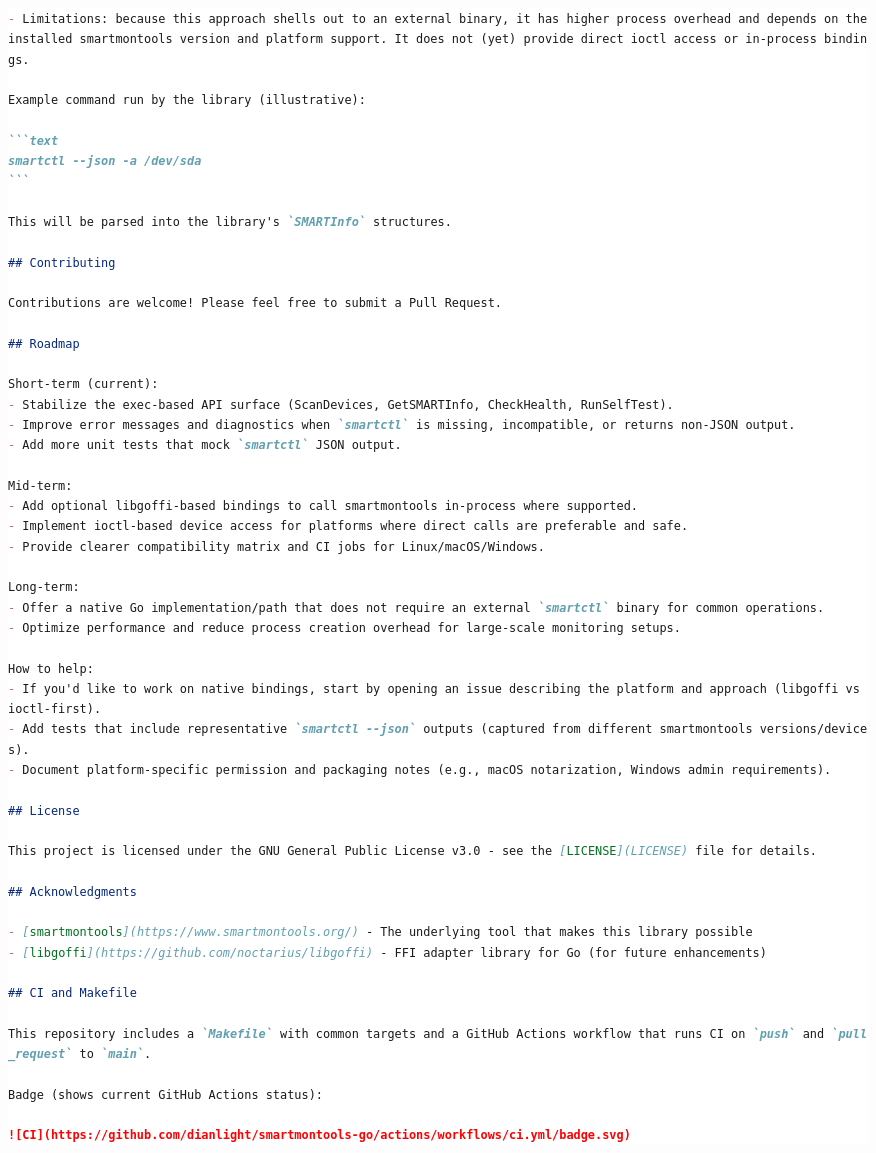 ````markdown
- Limitations: because this approach shells out to an external binary, it has higher process overhead and depends on the installed smartmontools version and platform support. It does not (yet) provide direct ioctl access or in-process bindings.

Example command run by the library (illustrative):

```text
smartctl --json -a /dev/sda
```

This will be parsed into the library's `SMARTInfo` structures.

## Contributing

Contributions are welcome! Please feel free to submit a Pull Request.

## Roadmap

Short-term (current):
- Stabilize the exec-based API surface (ScanDevices, GetSMARTInfo, CheckHealth, RunSelfTest).
- Improve error messages and diagnostics when `smartctl` is missing, incompatible, or returns non-JSON output.
- Add more unit tests that mock `smartctl` JSON output.

Mid-term:
- Add optional libgoffi-based bindings to call smartmontools in-process where supported.
- Implement ioctl-based device access for platforms where direct calls are preferable and safe.
- Provide clearer compatibility matrix and CI jobs for Linux/macOS/Windows.

Long-term:
- Offer a native Go implementation/path that does not require an external `smartctl` binary for common operations.
- Optimize performance and reduce process creation overhead for large-scale monitoring setups.

How to help:
- If you'd like to work on native bindings, start by opening an issue describing the platform and approach (libgoffi vs ioctl-first).
- Add tests that include representative `smartctl --json` outputs (captured from different smartmontools versions/devices).
- Document platform-specific permission and packaging notes (e.g., macOS notarization, Windows admin requirements).

## License

This project is licensed under the GNU General Public License v3.0 - see the [LICENSE](LICENSE) file for details.

## Acknowledgments

- [smartmontools](https://www.smartmontools.org/) - The underlying tool that makes this library possible
- [libgoffi](https://github.com/noctarius/libgoffi) - FFI adapter library for Go (for future enhancements)

## CI and Makefile

This repository includes a `Makefile` with common targets and a GitHub Actions workflow that runs CI on `push` and `pull_request` to `main`.

Badge (shows current GitHub Actions status):

![CI](https://github.com/dianlight/smartmontools-go/actions/workflows/ci.yml/badge.svg)

````